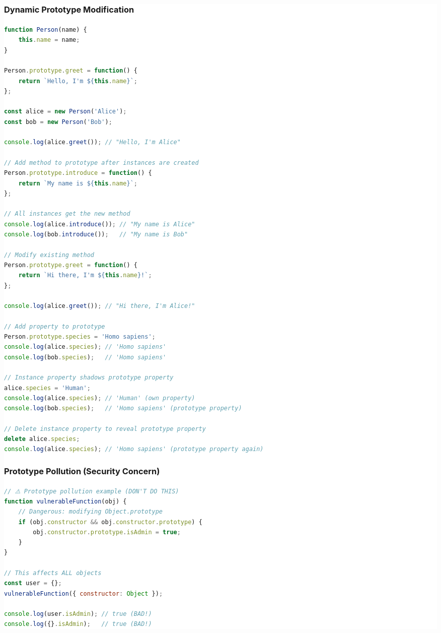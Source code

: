 ### Dynamic Prototype Modification
```javascript
function Person(name) {
    this.name = name;
}

Person.prototype.greet = function() {
    return `Hello, I'm ${this.name}`;
};

const alice = new Person('Alice');
const bob = new Person('Bob');

console.log(alice.greet()); // "Hello, I'm Alice"

// Add method to prototype after instances are created
Person.prototype.introduce = function() {
    return `My name is ${this.name}`;
};

// All instances get the new method
console.log(alice.introduce()); // "My name is Alice"
console.log(bob.introduce());   // "My name is Bob"

// Modify existing method
Person.prototype.greet = function() {
    return `Hi there, I'm ${this.name}!`;
};

console.log(alice.greet()); // "Hi there, I'm Alice!"

// Add property to prototype
Person.prototype.species = 'Homo sapiens';
console.log(alice.species); // 'Homo sapiens'
console.log(bob.species);   // 'Homo sapiens'

// Instance property shadows prototype property
alice.species = 'Human';
console.log(alice.species); // 'Human' (own property)
console.log(bob.species);   // 'Homo sapiens' (prototype property)

// Delete instance property to reveal prototype property
delete alice.species;
console.log(alice.species); // 'Homo sapiens' (prototype property again)
```

### Prototype Pollution (Security Concern)
```javascript
// ⚠️ Prototype pollution example (DON'T DO THIS)
function vulnerableFunction(obj) {
    // Dangerous: modifying Object.prototype
    if (obj.constructor && obj.constructor.prototype) {
        obj.constructor.prototype.isAdmin = true;
    }
}

// This affects ALL objects
const user = {};
vulnerableFunction({ constructor: Object });

console.log(user.isAdmin); // true (BAD!)
console.log({}.isAdmin);   // true (BAD!)

```